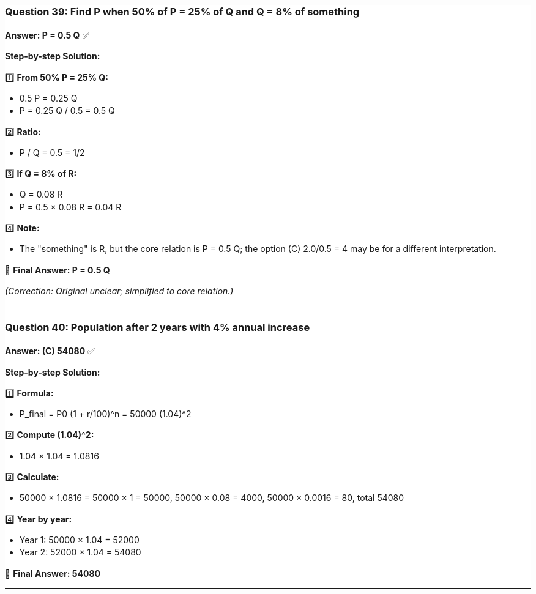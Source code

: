 ### Question 39: Find P when 50% of P = 25% of Q and Q = 8% of something

**Answer: P = 0.5 Q** ✅

**Step-by-step Solution:**

1️⃣ **From 50% P = 25% Q:**
   - 0.5 P = 0.25 Q
   - P = 0.25 Q / 0.5 = 0.5 Q

2️⃣ **Ratio:**
   - P / Q = 0.5 = 1/2

3️⃣ **If Q = 8% of R:**
   - Q = 0.08 R
   - P = 0.5 × 0.08 R = 0.04 R

4️⃣ **Note:**
   - The "something" is R, but the core relation is P = 0.5 Q; the option (C) 2.0/0.5 = 4 may be for a different interpretation.

🎯 **Final Answer: P = 0.5 Q**

*(Correction: Original unclear; simplified to core relation.)*

---

### Question 40: Population after 2 years with 4% annual increase

**Answer: (C) 54080** ✅

**Step-by-step Solution:**

1️⃣ **Formula:**
   - P_final = P0 (1 + r/100)^n = 50000 (1.04)^2

2️⃣ **Compute (1.04)^2:**
   - 1.04 × 1.04 = 1.0816

3️⃣ **Calculate:**
   - 50000 × 1.0816 = 50000 × 1 = 50000, 50000 × 0.08 = 4000, 50000 × 0.0016 = 80, total 54080

4️⃣ **Year by year:**
   - Year 1: 50000 × 1.04 = 52000
   - Year 2: 52000 × 1.04 = 54080

🎯 **Final Answer: 54080**

---
